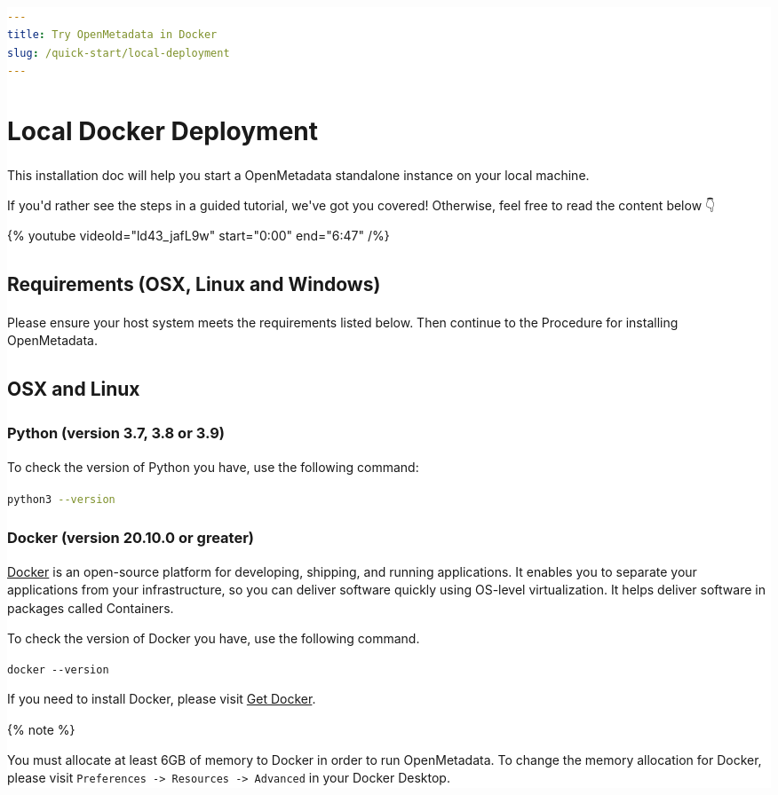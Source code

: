 ```yaml
---
title: Try OpenMetadata in Docker
slug: /quick-start/local-deployment
---
```


# Local Docker Deployment

This installation doc will help you start a OpenMetadata standalone instance on your local machine.

If you'd rather see the steps in a guided tutorial, we've got you covered! Otherwise, feel free to read the
content below 👇

{%  youtube videoId="ld43_jafL9w" start="0:00" end="6:47" /%}

## Requirements (OSX, Linux and Windows)

Please ensure your host system meets the requirements listed below. Then continue to the Procedure for installing
OpenMetadata.

## OSX and Linux

### Python (version 3.7, 3.8 or 3.9)

To check the version of Python you have, use the following command:

```bash
python3 --version
```

### Docker (version 20.10.0 or greater)

[Docker](https://docs.docker.com/get-started/overview/) is an open-source platform for developing, shipping, and running applications. It enables you to separate your
applications from your infrastructure, so you can deliver software quickly using OS-level virtualization. It helps
deliver software in packages called Containers.

To check the version of Docker you have, use the following command.

```commandline
docker --version
```

If you need to install Docker, please visit [Get Docker](https://docs.docker.com/get-docker/).

{% note %}

You must allocate at least 6GB of memory to Docker in order to run OpenMetadata. To change the memory allocation
for Docker, please visit `Preferences -> Resources -> Advanced` in your Docker Desktop.

